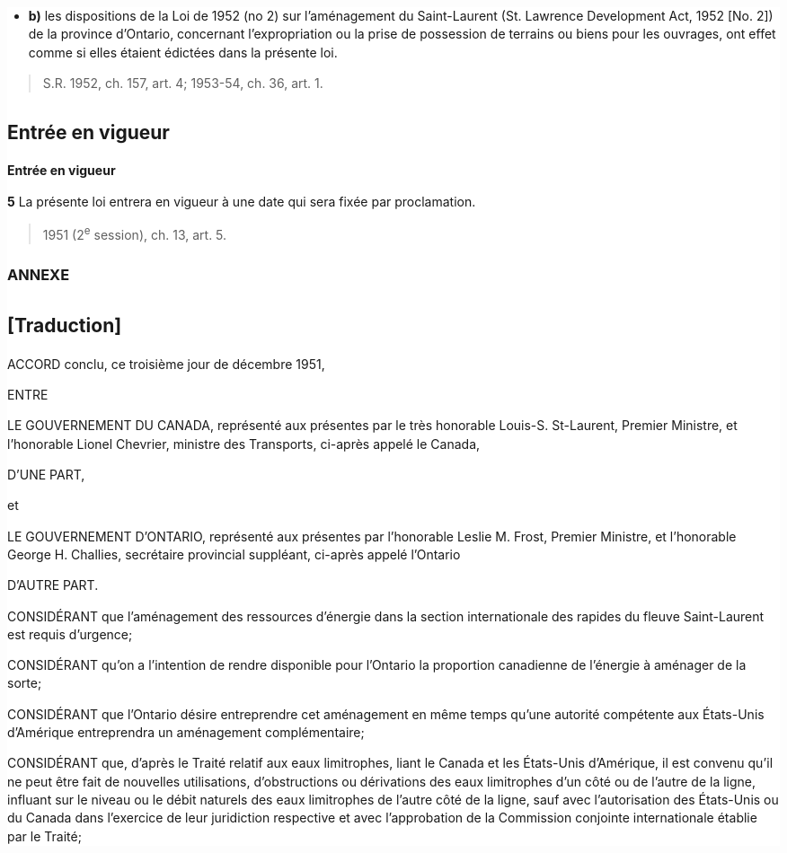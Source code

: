 - **b)** les dispositions de la Loi de 1952 (no 2) sur l’aménagement du Saint-Laurent (St. Lawrence Development Act, 1952 [No. 2]) de la province d’Ontario, concernant l’expropriation ou la prise de possession de terrains ou biens pour les ouvrages, ont effet comme si elles étaient édictées dans la présente loi.
> S.R. 1952, ch. 157, art. 4; 1953-54, ch. 36, art. 1.





## Entrée en vigueur



**Entrée en vigueur**

**5** La présente loi entrera en vigueur à une date qui sera fixée par proclamation.
> 1951 (2<sup>e</sup> session), ch. 13, art. 5.





### **ANNEXE** 
## [Traduction]
ACCORD conclu, ce troisième jour de décembre 1951,


ENTRE


LE GOUVERNEMENT DU CANADA, représenté aux présentes par le très honorable Louis-S. St-Laurent, Premier Ministre, et l’honorable Lionel Chevrier, ministre des Transports, ci-après appelé le Canada,


D’UNE PART,


et


LE GOUVERNEMENT D’ONTARIO, représenté aux présentes par l’honorable Leslie M. Frost, Premier Ministre, et l’honorable George H. Challies, secrétaire provincial suppléant, ci-après appelé l’Ontario


D’AUTRE PART.


CONSIDÉRANT que l’aménagement des ressources d’énergie dans la section internationale des rapides du fleuve Saint-Laurent est requis d’urgence;


CONSIDÉRANT qu’on a l’intention de rendre disponible pour l’Ontario la proportion canadienne de l’énergie à aménager de la sorte;


CONSIDÉRANT que l’Ontario désire entreprendre cet aménagement en même temps qu’une autorité compétente aux États-Unis d’Amérique entreprendra un aménagement complémentaire;


CONSIDÉRANT que, d’après le Traité relatif aux eaux limitrophes, liant le Canada et les États-Unis d’Amérique, il est convenu qu’il ne peut être fait de nouvelles utilisations, d’obstructions ou dérivations des eaux limitrophes d’un côté ou de l’autre de la ligne, influant sur le niveau ou le débit naturels des eaux limitrophes de l’autre côté de la ligne, sauf avec l’autorisation des États-Unis ou du Canada dans l’exercice de leur juridiction respective et avec l’approbation de la Commission conjointe internationale établie par le Traité;
